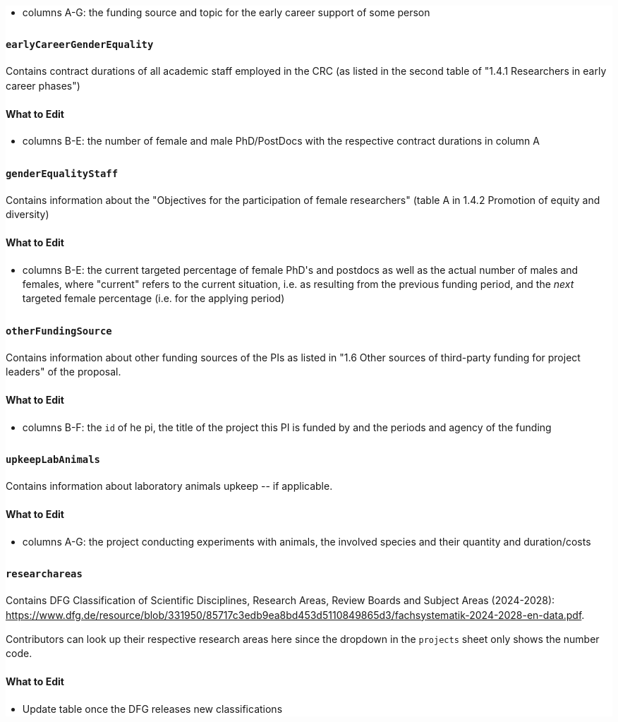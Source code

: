 - columns A-G: the funding source and topic for the early career support of some person

### `earlyCareerGenderEquality` ###

Contains contract durations of all academic staff employed in the CRC (as listed in the second table of "1.4.1 Researchers in early career phases")

#### What to Edit ####

- columns B-E: the number of female and male PhD/PostDocs with the respective contract durations in column A

### `genderEqualityStaff` ###

Contains information about the "Objectives for the participation of female researchers" (table A in 1.4.2 Promotion of equity and diversity)

#### What to Edit ####

- columns B-E: the current targeted percentage of female PhD's and postdocs as well as the actual number of males and females, where "current" refers to the current situation, i.e. as resulting from the previous funding period, and the _next_ targeted female percentage (i.e. for the applying period)
  
### `otherFundingSource` ###

Contains information about other funding sources of the PIs as listed in "1.6 Other sources of third-party funding for project leaders" of the proposal. 

#### What to Edit ####

- columns B-F: the `id` of he pi, the title of the project this PI is funded by and the periods and agency of the funding

### `upkeepLabAnimals` ###

Contains information about laboratory animals upkeep -- if applicable. 

#### What to Edit ####

- columns A-G: the project conducting experiments with animals, the involved species and their quantity and duration/costs

### `researchareas` ###

Contains DFG Classification of Scientific Disciplines, Research Areas, Review Boards and Subject Areas (2024-2028): https://www.dfg.de/resource/blob/331950/85717c3edb9ea8bd453d5110849865d3/fachsystematik-2024-2028-en-data.pdf.

Contributors can look up their respective research areas here since the dropdown in the `projects` sheet only shows the number code. 

#### What to Edit ####

- Update table once the DFG releases new classifications
